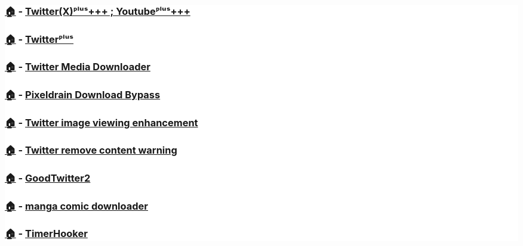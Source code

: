 ### [:house:](https://greasyfork.org/en/scripts/501542-twitter-x-%E1%B4%BE%CB%A1%E1%B5%98%CB%A2-youtube%E1%B4%BE%CB%A1%E1%B5%98%CB%A2) - [Twitter(X)ᴾˡᵘˢ+++ ; Youtubeᴾˡᵘˢ+++](https://raw.githubusercontent.com/s0uboxxx/Userscripts-GCC/release/release/Twitter28X29E1B4BECBA1E1B598CBA22B2B2B203B20YoutubeE1B4BECBA1E1B598CBA22B2B2B.user.js)

### [:house:](https://greasyfork.org/en/scripts/387969-twitter%E1%B4%BE%CB%A1%E1%B5%98%CB%A2) - [Twitterᴾˡᵘˢ](https://raw.githubusercontent.com/s0uboxxx/Userscripts-GCC/release/release/TwitterE1B4BECBA1E1B598CBA2.user.js)

### [:house:](https://greasyfork.org/vi/scripts/423001-twitter-media-downloader) - [Twitter Media Downloader](https://raw.githubusercontent.com/s0uboxxx/Userscripts-GCC/release/release/Twitter20Media20Downloader.user.js)

### [:house:](https://greasyfork.org/en/scripts/491326-pixeldrain-download-bypass) - [Pixeldrain Download Bypass](https://raw.githubusercontent.com/s0uboxxx/Userscripts-GCC/release/release/Pixeldrain20Download20Bypass.user.js)

### [:house:](https://greasyfork.org/en/scripts/387918-twitter-image-viewing-enhancement) - [Twitter image viewing enhancement](https://raw.githubusercontent.com/s0uboxxx/Userscripts-GCC/release/release/Twitter20image20viewing20enhancement.user.js)

### [:house:](https://greasyfork.org/en/scripts/492352-twitter-remove-content-warning) - [Twitter remove content warning](https://raw.githubusercontent.com/s0uboxxx/Userscripts-GCC/release/release/Twitter20remove20content20warning.user.js)

### [:house:](https://github.com/Bl4Cc4t/GoodTwitter2) - [GoodTwitter2](https://raw.githubusercontent.com/s0uboxxx/Userscripts-GCC/release/release/twitter.gt2eb.user.js)

### [:house:](https://sleazyfork.org/vi/scripts/369802-manga-comic-downloader) - [manga comic downloader](https://raw.githubusercontent.com/s0uboxxx/Userscripts-GCC/release/release/manga20comic20downloader.user.js)

### [:house:](https://greasyfork.org/en/scripts/372673-%E8%AE%A1%E6%97%B6%E5%99%A8%E6%8E%8C%E6%8E%A7%E8%80%85-%E8%A7%86%E9%A2%91%E5%B9%BF%E5%91%8A%E8%B7%B3%E8%BF%87-%E8%A7%86%E9%A2%91%E5%B9%BF%E5%91%8A%E5%8A%A0%E9%80%9F%E5%99%A8) - [TimerHooker](https://raw.githubusercontent.com/s0uboxxx/Userscripts-GCC/release/release/E8AEA1E697B6E599A8E68E8CE68EA7E880857CE8A786E9A291E5B9BFE5918AE8B7B3E8BF877CE8A786E9A291E5B9BFE5918AE58AA0E9809FE599A8.user.js)
